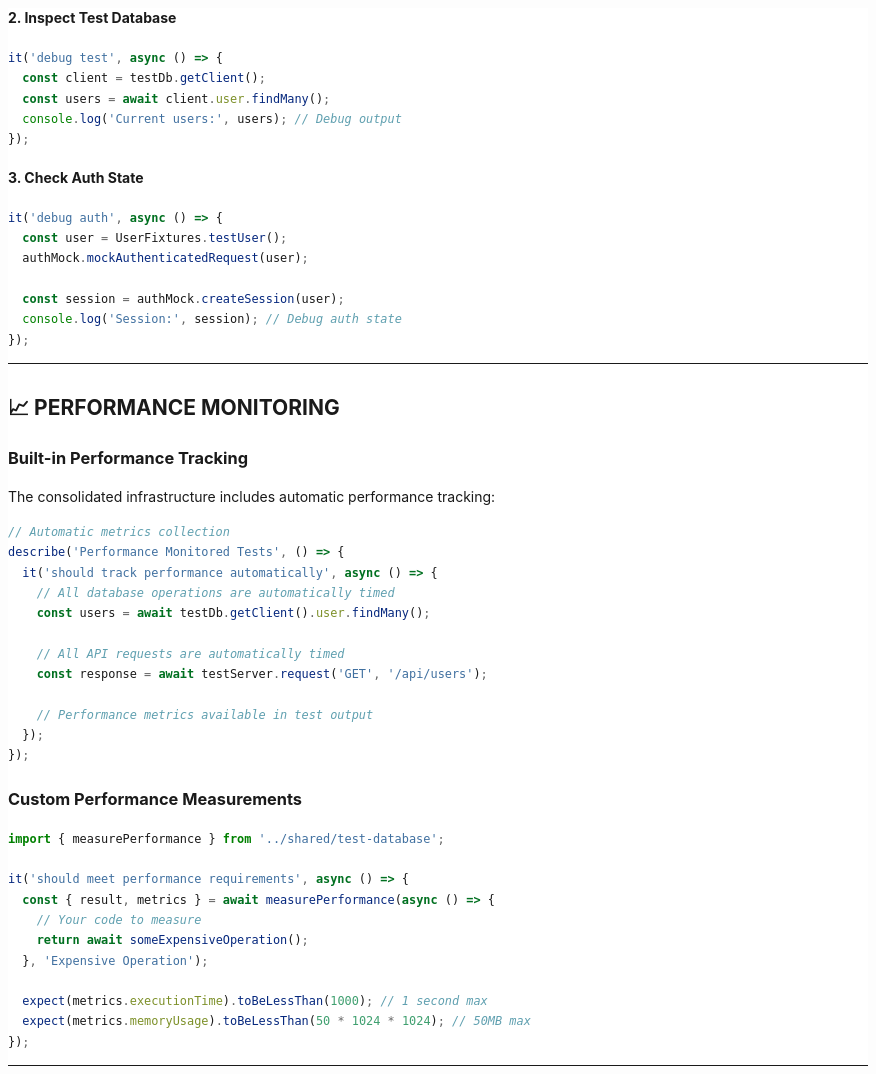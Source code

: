#### 2. Inspect Test Database
```typescript
it('debug test', async () => {
  const client = testDb.getClient();
  const users = await client.user.findMany();
  console.log('Current users:', users); // Debug output
});
```

#### 3. Check Auth State
```typescript
it('debug auth', async () => {
  const user = UserFixtures.testUser();
  authMock.mockAuthenticatedRequest(user);
  
  const session = authMock.createSession(user);
  console.log('Session:', session); // Debug auth state
});
```

---

## 📈 PERFORMANCE MONITORING

### Built-in Performance Tracking
The consolidated infrastructure includes automatic performance tracking:

```typescript
// Automatic metrics collection
describe('Performance Monitored Tests', () => {
  it('should track performance automatically', async () => {
    // All database operations are automatically timed
    const users = await testDb.getClient().user.findMany();
    
    // All API requests are automatically timed
    const response = await testServer.request('GET', '/api/users');
    
    // Performance metrics available in test output
  });
});
```

### Custom Performance Measurements
```typescript
import { measurePerformance } from '../shared/test-database';

it('should meet performance requirements', async () => {
  const { result, metrics } = await measurePerformance(async () => {
    // Your code to measure
    return await someExpensiveOperation();
  }, 'Expensive Operation');
  
  expect(metrics.executionTime).toBeLessThan(1000); // 1 second max
  expect(metrics.memoryUsage).toBeLessThan(50 * 1024 * 1024); // 50MB max
});
```

---